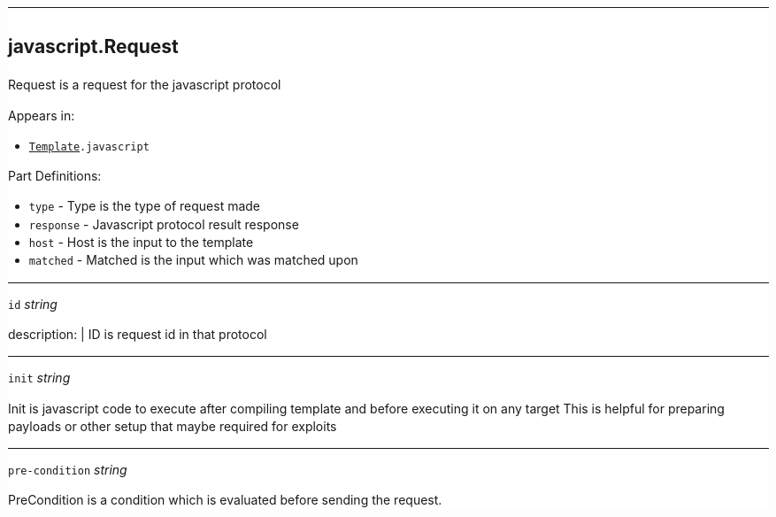 <hr />





## javascript.Request
Request is a request for the javascript protocol

Appears in:


- <code><a href="#template">Template</a>.javascript</code>



Part Definitions: 


- <code>type</code> - Type is the type of request made
- <code>response</code> - Javascript protocol result response
- <code>host</code> - Host is the input to the template
- <code>matched</code> - Matched is the input which was matched upon

<hr />

<div class="dd">

<code>id</code>  <i>string</i>

</div>
<div class="dt">

description: |
 ID is request id in that protocol

</div>

<hr />

<div class="dd">

<code>init</code>  <i>string</i>

</div>
<div class="dt">

Init is javascript code to execute after compiling template and before executing it on any target
This is helpful for preparing payloads or other setup that maybe required for exploits

</div>

<hr />

<div class="dd">

<code>pre-condition</code>  <i>string</i>

</div>
<div class="dt">

PreCondition is a condition which is evaluated before sending the request.

</div>
